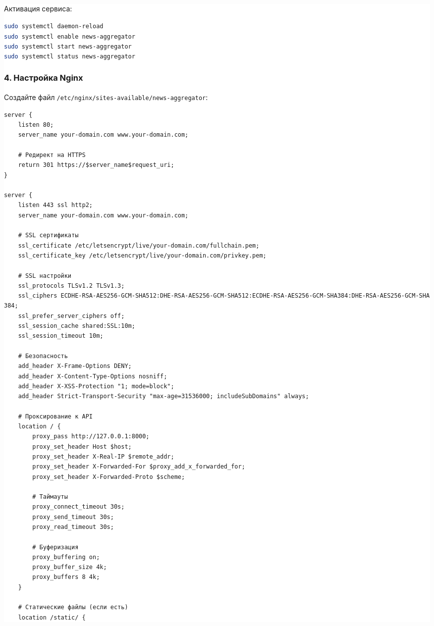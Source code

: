 Активация сервиса:

```bash
sudo systemctl daemon-reload
sudo systemctl enable news-aggregator
sudo systemctl start news-aggregator
sudo systemctl status news-aggregator
```

### 4. Настройка Nginx

Создайте файл `/etc/nginx/sites-available/news-aggregator`:

```nginx
server {
    listen 80;
    server_name your-domain.com www.your-domain.com;
    
    # Редирект на HTTPS
    return 301 https://$server_name$request_uri;
}

server {
    listen 443 ssl http2;
    server_name your-domain.com www.your-domain.com;
    
    # SSL сертификаты
    ssl_certificate /etc/letsencrypt/live/your-domain.com/fullchain.pem;
    ssl_certificate_key /etc/letsencrypt/live/your-domain.com/privkey.pem;
    
    # SSL настройки
    ssl_protocols TLSv1.2 TLSv1.3;
    ssl_ciphers ECDHE-RSA-AES256-GCM-SHA512:DHE-RSA-AES256-GCM-SHA512:ECDHE-RSA-AES256-GCM-SHA384:DHE-RSA-AES256-GCM-SHA384;
    ssl_prefer_server_ciphers off;
    ssl_session_cache shared:SSL:10m;
    ssl_session_timeout 10m;
    
    # Безопасность
    add_header X-Frame-Options DENY;
    add_header X-Content-Type-Options nosniff;
    add_header X-XSS-Protection "1; mode=block";
    add_header Strict-Transport-Security "max-age=31536000; includeSubDomains" always;
    
    # Проксирование к API
    location / {
        proxy_pass http://127.0.0.1:8000;
        proxy_set_header Host $host;
        proxy_set_header X-Real-IP $remote_addr;
        proxy_set_header X-Forwarded-For $proxy_add_x_forwarded_for;
        proxy_set_header X-Forwarded-Proto $scheme;
        
        # Таймауты
        proxy_connect_timeout 30s;
        proxy_send_timeout 30s;
        proxy_read_timeout 30s;
        
        # Буферизация
        proxy_buffering on;
        proxy_buffer_size 4k;
        proxy_buffers 8 4k;
    }
    
    # Статические файлы (если есть)
    location /static/ {
```